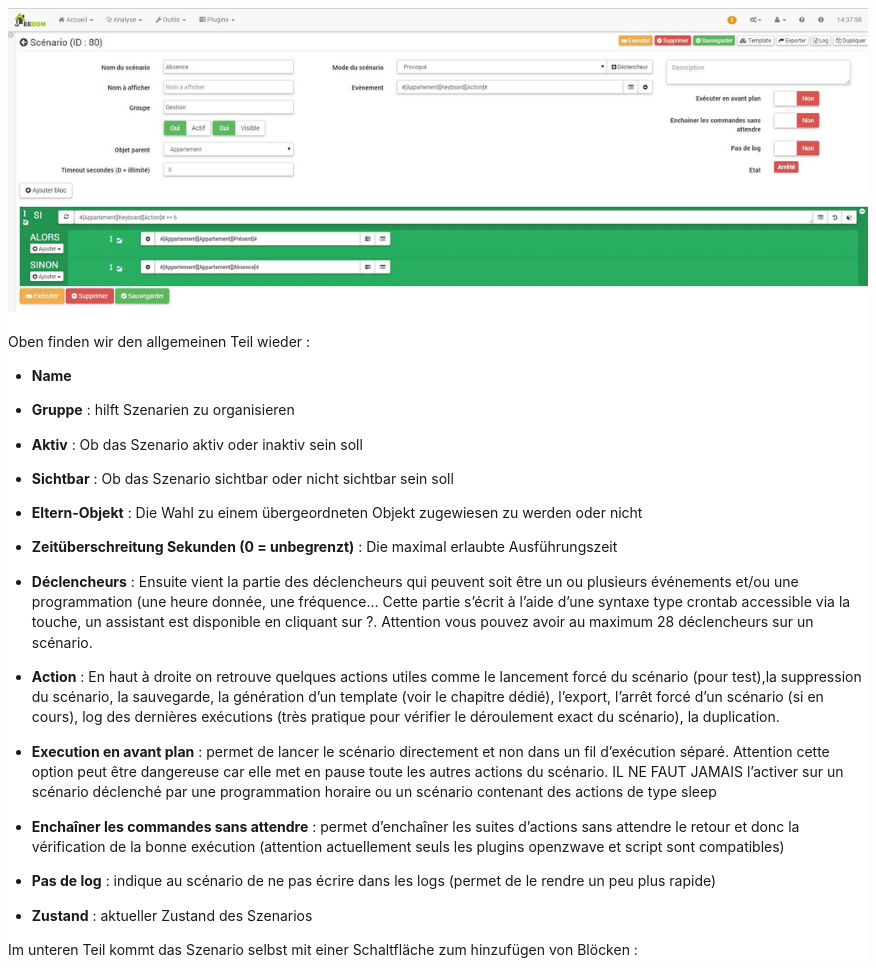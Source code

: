 ![](../images/scenario3.JPG)

Oben finden wir den allgemeinen Teil wieder :

-   **Name**

-   **Gruppe** : hilft Szenarien zu organisieren

-   **Aktiv** : Ob das Szenario aktiv oder inaktiv sein soll

-   **Sichtbar** : Ob das Szenario sichtbar oder nicht sichtbar sein soll

-   **Eltern-Objekt** : Die Wahl zu einem übergeordneten Objekt zugewiesen zu werden oder nicht

-   **Zeitüberschreitung Sekunden (0 = unbegrenzt)** : Die maximal erlaubte Ausführungszeit

-   **Déclencheurs** : Ensuite vient la partie des déclencheurs qui peuvent soit être un ou plusieurs événements et/ou une programmation (une heure donnée, une fréquence… Cette partie s’écrit à l’aide d’une syntaxe type crontab accessible via la touche, un assistant est disponible en cliquant sur ?. Attention vous pouvez avoir au maximum 28 déclencheurs sur un scénario.

-   **Action** : En haut à droite on retrouve quelques actions utiles comme le lancement forcé du scénario (pour test),la suppression du scénario, la sauvegarde, la génération d’un template (voir le chapitre dédié), l’export, l’arrêt forcé d’un scénario (si en cours), log des dernières exécutions (très pratique pour vérifier le déroulement exact du scénario), la duplication.

-   **Execution en avant plan** : permet de lancer le scénario directement et non dans un fil d’exécution séparé. Attention cette option peut être dangereuse car elle met en pause toute les autres actions du scénario. IL NE FAUT JAMAIS l’activer sur un scénario déclenché par une programmation horaire ou un scénario contenant des actions de type sleep

-   **Enchaîner les commandes sans attendre** : permet d’enchaîner les suites d’actions sans attendre le retour et donc la vérification de la bonne exécution (attention actuellement seuls les plugins openzwave et script sont compatibles)

-   **Pas de log** : indique au scénario de ne pas écrire dans les logs (permet de le rendre un peu plus rapide)

-   **Zustand** : aktueller Zustand des Szenarios

Im unteren Teil kommt das Szenario selbst mit einer Schaltfläche zum hinzufügen von Blöcken :
